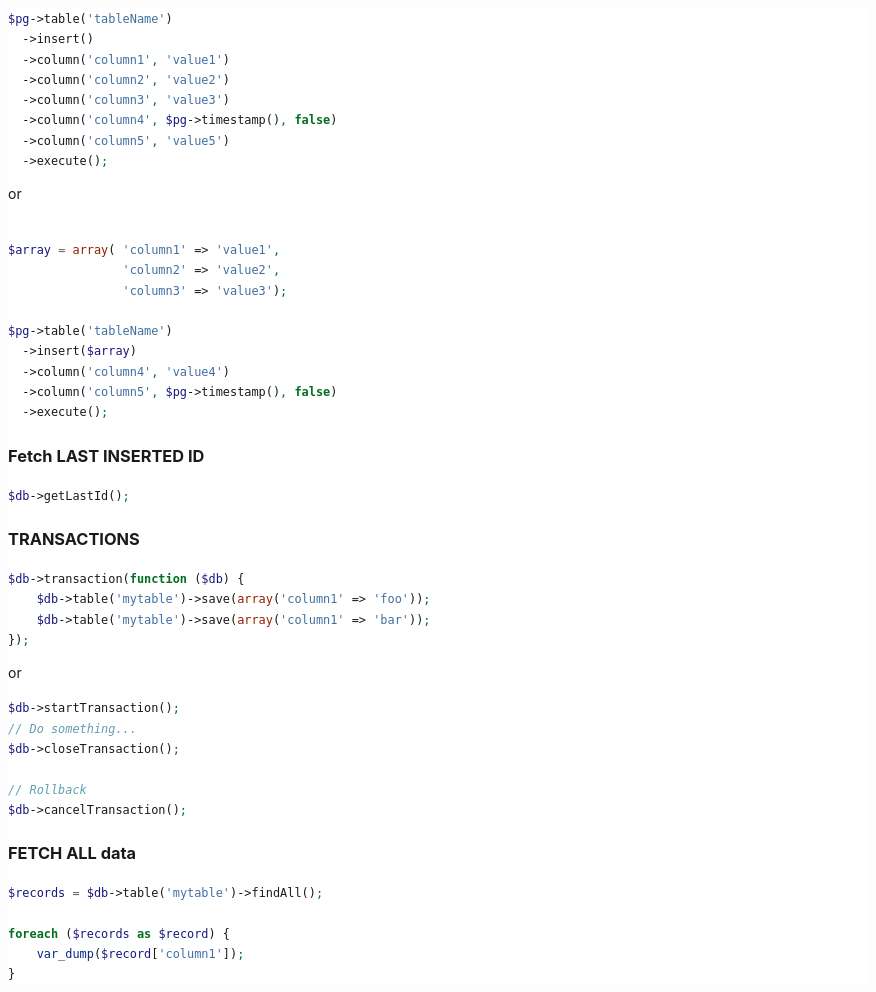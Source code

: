 ```php
$pg->table('tableName')
  ->insert()
  ->column('column1', 'value1')
  ->column('column2', 'value2')
  ->column('column3', 'value3')
  ->column('column4', $pg->timestamp(), false)
  ->column('column5', 'value5')
  ->execute();
```

or

```php

$array = array( 'column1' => 'value1', 
                'column2' => 'value2', 
                'column3' => 'value3');

$pg->table('tableName')
  ->insert($array)
  ->column('column4', 'value4')
  ->column('column5', $pg->timestamp(), false)
  ->execute();
```

### Fetch LAST INSERTED ID

```php
$db->getLastId();
```

### TRANSACTIONS

```php
$db->transaction(function ($db) {
    $db->table('mytable')->save(array('column1' => 'foo'));
    $db->table('mytable')->save(array('column1' => 'bar'));
});
```

or

```php
$db->startTransaction();
// Do something...
$db->closeTransaction();

// Rollback
$db->cancelTransaction();
```

### FETCH ALL data

```php
$records = $db->table('mytable')->findAll();

foreach ($records as $record) {
    var_dump($record['column1']);
}
```
